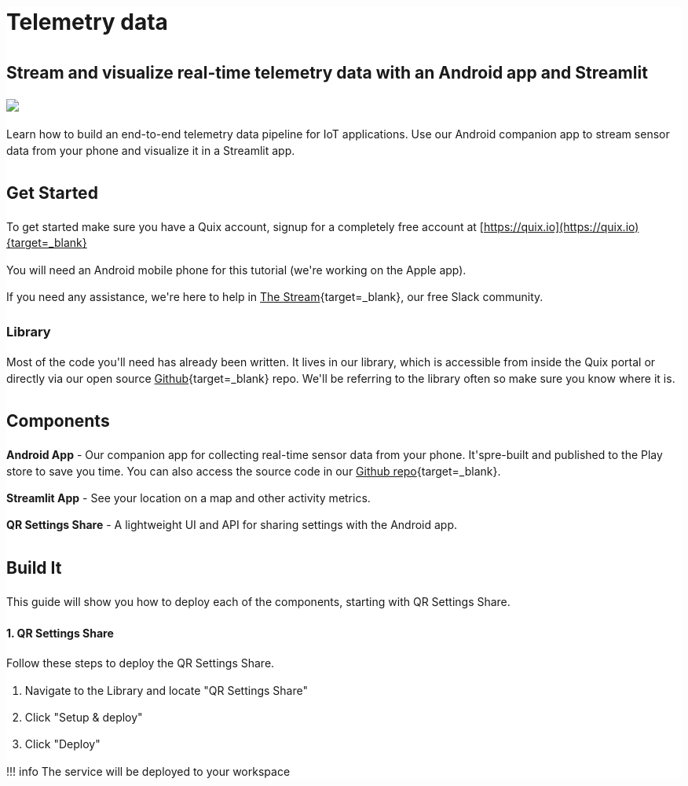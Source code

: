 # Telemetry data

## Stream and visualize real-time telemetry data with an Android app and Streamlit

![](../images/tutorials/telemetry-data/image2.png)

Learn how to build an end-to-end telemetry data pipeline for IoT applications. Use our Android companion app to stream sensor data from your phone and visualize it in a Streamlit app.

## Get Started

To get started make sure you have a Quix account, signup for a completely free account at [https://quix.io](https://quix.io){target=_blank}

You will need an Android mobile phone for this tutorial (we're working on the Apple app).

If you need any assistance, we're here to help in [The Stream](https://join.slack.com/t/stream-processing/shared_invite/zt-13t2qa6ea-9jdiDBXbnE7aHMBOgMt~8g){target=_blank}, our free Slack community.

### Library

Most of the code you'll need has already been written. It lives in our library, which is accessible from inside the Quix portal or directly via our open source [Github](https://github.com/quixai/quix-library){target=_blank} repo. We'll be referring to the library often so make sure you know where it is.

## Components

**Android App** - Our companion app for collecting real-time sensor data from your phone. It'spre-built and published to the Play store to save you time. You can also access the source code in our [Github repo](https://github.com/quixai/quix-tracker){target=_blank}.

**Streamlit App** - See your location on a map and other activity metrics.

**QR Settings Share** - A lightweight UI and API for sharing settings with the Android app.

## Build It

This guide will show you how to deploy each of the components, starting with QR Settings Share.

#### 1. QR Settings Share

Follow these steps to deploy the QR Settings Share.

1.  Navigate to the Library and locate "QR Settings Share"

2.  Click "Setup & deploy"

3.  Click "Deploy"

!!! info 
    The service will be deployed to your workspace
